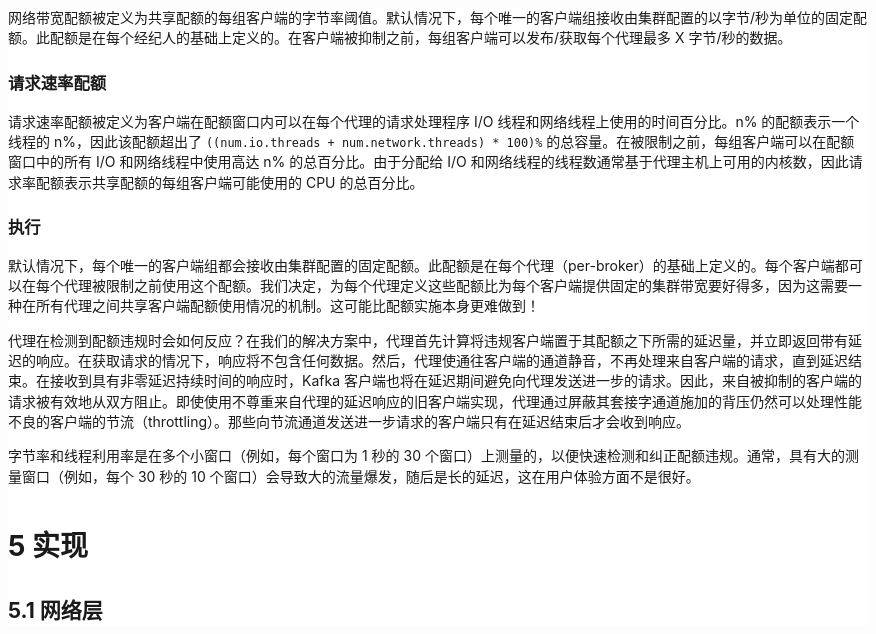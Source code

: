 网络带宽配额被定义为共享配额的每组客户端的字节率阈值。默认情况下，每个唯一的客户端组接收由集群配置的以字节/秒为单位的固定配额。此配额是在每个经纪人的基础上定义的。在客户端被抑制之前，每组客户端可以发布/获取每个代理最多 X 字节/秒的数据。

### 请求速率配额

请求速率配额被定义为客户端在配额窗口内可以在每个代理的请求处理程序 I/O 线程和网络线程上使用的时间百分比。n% 的配额表示一个线程的 n%，因此该配额超出了 `((num.io.threads + num.network.threads) * 100)%` 的总容量。在被限制之前，每组客户端可以在配额窗口中的所有 I/O 和网络线程中使用高达 n% 的总百分比。由于分配给 I/O 和网络线程的线程数通常基于代理主机上可用的内核数，因此请求率配额表示共享配额的每组客户端可能使用的 CPU 的总百分比。

### 执行

默认情况下，每个唯一的客户端组都会接收由集群配置的固定配额。此配额是在每个代理（per-broker）的基础上定义的。每个客户端都可以在每个代理被限制之前使用这个配额。我们决定，为每个代理定义这些配额比为每个客户端提供固定的集群带宽要好得多，因为这需要一种在所有代理之间共享客户端配额使用情况的机制。这可能比配额实施本身更难做到！

代理在检测到配额违规时会如何反应？在我们的解决方案中，代理首先计算将违规客户端置于其配额之下所需的延迟量，并立即返回带有延迟的响应。在获取请求的情况下，响应将不包含任何数据。然后，代理使通往客户端的通道静音，不再处理来自客户端的请求，直到延迟结束。在接收到具有非零延迟持续时间的响应时，Kafka 客户端也将在延迟期间避免向代理发送进一步的请求。因此，来自被抑制的客户端的请求被有效地从双方阻止。即使使用不尊重来自代理的延迟响应的旧客户端实现，代理通过屏蔽其套接字通道施加的背压仍然可以处理性能不良的客户端的节流（throttling）。那些向节流通道发送进一步请求的客户端只有在延迟结束后才会收到响应。

字节率和线程利用率是在多个小窗口（例如，每个窗口为 1 秒的 30 个窗口）上测量的，以便快速检测和纠正配额违规。通常，具有大的测量窗口（例如，每个 30 秒的 10 个窗口）会导致大的流量爆发，随后是长的延迟，这在用户体验方面不是很好。

# 5 实现

## 5.1 网络层